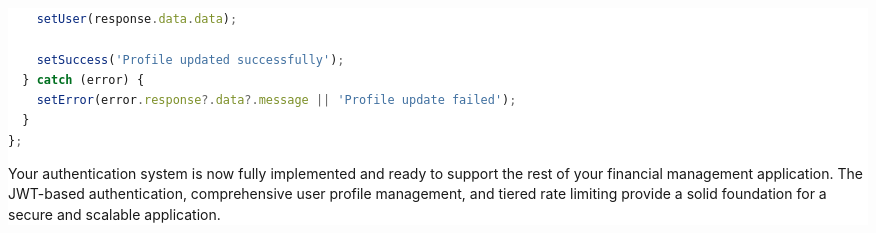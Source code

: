 ```javascript
    setUser(response.data.data);
    
    setSuccess('Profile updated successfully');
  } catch (error) {
    setError(error.response?.data?.message || 'Profile update failed');
  }
};
```

Your authentication system is now fully implemented and ready to support the rest of your financial management application. The JWT-based authentication, comprehensive user profile management, and tiered rate limiting provide a solid foundation for a secure and scalable application.